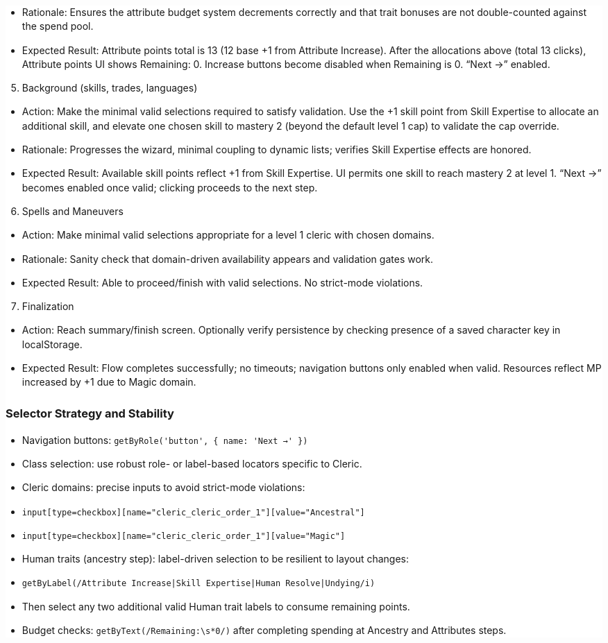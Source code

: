 - Rationale: Ensures the attribute budget system decrements correctly and that trait bonuses are not double-counted against the spend pool.

- Expected Result: Attribute points total is 13 (12 base +1 from Attribute Increase). After the allocations above (total 13 clicks), Attribute points UI shows Remaining: 0. Increase buttons become disabled when Remaining is 0. “Next →” enabled.

  

5) Background (skills, trades, languages)

- Action: Make the minimal valid selections required to satisfy validation. Use the +1 skill point from Skill Expertise to allocate an additional skill, and elevate one chosen skill to mastery 2 (beyond the default level 1 cap) to validate the cap override.

- Rationale: Progresses the wizard, minimal coupling to dynamic lists; verifies Skill Expertise effects are honored.

- Expected Result: Available skill points reflect +1 from Skill Expertise. UI permits one skill to reach mastery 2 at level 1. “Next →” becomes enabled once valid; clicking proceeds to the next step.

  

6) Spells and Maneuvers

- Action: Make minimal valid selections appropriate for a level 1 cleric with chosen domains.

- Rationale: Sanity check that domain-driven availability appears and validation gates work.

- Expected Result: Able to proceed/finish with valid selections. No strict-mode violations.

  

7) Finalization

- Action: Reach summary/finish screen. Optionally verify persistence by checking presence of a saved character key in localStorage.

- Expected Result: Flow completes successfully; no timeouts; navigation buttons only enabled when valid. Resources reflect MP increased by +1 due to Magic domain.

  

### Selector Strategy and Stability

- Navigation buttons: `getByRole('button', { name: 'Next →' })`

- Class selection: use robust role- or label-based locators specific to Cleric.

- Cleric domains: precise inputs to avoid strict-mode violations:

- `input[type=checkbox][name="cleric_cleric_order_1"][value="Ancestral"]`

- `input[type=checkbox][name="cleric_cleric_order_1"][value="Magic"]`

- Human traits (ancestry step): label-driven selection to be resilient to layout changes:

- `getByLabel(/Attribute Increase|Skill Expertise|Human Resolve|Undying/i)`

- Then select any two additional valid Human trait labels to consume remaining points.

- Budget checks: `getByText(/Remaining:\s*0/)` after completing spending at Ancestry and Attributes steps.
